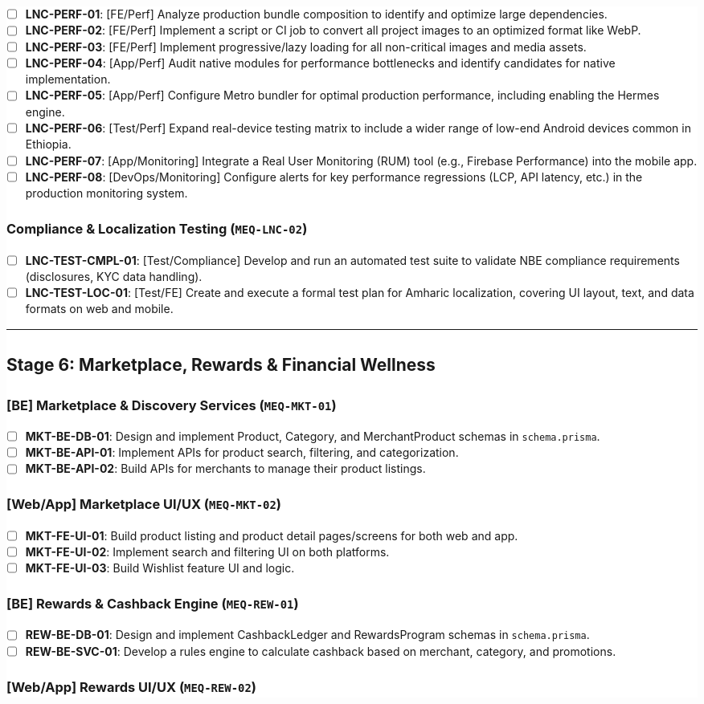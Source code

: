 - [ ] **LNC-PERF-01**: [FE/Perf] Analyze production bundle composition to identify and optimize
      large dependencies.
- [ ] **LNC-PERF-02**: [FE/Perf] Implement a script or CI job to convert all project images to an
      optimized format like WebP.
- [ ] **LNC-PERF-03**: [FE/Perf] Implement progressive/lazy loading for all non-critical images and
      media assets.
- [ ] **LNC-PERF-04**: [App/Perf] Audit native modules for performance bottlenecks and identify
      candidates for native implementation.
- [ ] **LNC-PERF-05**: [App/Perf] Configure Metro bundler for optimal production performance,
      including enabling the Hermes engine.
- [ ] **LNC-PERF-06**: [Test/Perf] Expand real-device testing matrix to include a wider range of
      low-end Android devices common in Ethiopia.
- [ ] **LNC-PERF-07**: [App/Monitoring] Integrate a Real User Monitoring (RUM) tool (e.g., Firebase
      Performance) into the mobile app.
- [ ] **LNC-PERF-08**: [DevOps/Monitoring] Configure alerts for key performance regressions (LCP,
      API latency, etc.) in the production monitoring system.

### Compliance & Localization Testing (`MEQ-LNC-02`)

- [ ] **LNC-TEST-CMPL-01**: [Test/Compliance] Develop and run an automated test suite to validate
      NBE compliance requirements (disclosures, KYC data handling).
- [ ] **LNC-TEST-LOC-01**: [Test/FE] Create and execute a formal test plan for Amharic localization,
      covering UI layout, text, and data formats on web and mobile.

---

## Stage 6: Marketplace, Rewards & Financial Wellness

### [BE] Marketplace & Discovery Services (`MEQ-MKT-01`)

- [ ] **MKT-BE-DB-01**: Design and implement Product, Category, and MerchantProduct schemas in
      `schema.prisma`.
- [ ] **MKT-BE-API-01**: Implement APIs for product search, filtering, and categorization.
- [ ] **MKT-BE-API-02**: Build APIs for merchants to manage their product listings.

### [Web/App] Marketplace UI/UX (`MEQ-MKT-02`)

- [ ] **MKT-FE-UI-01**: Build product listing and product detail pages/screens for both web and app.
- [ ] **MKT-FE-UI-02**: Implement search and filtering UI on both platforms.
- [ ] **MKT-FE-UI-03**: Build Wishlist feature UI and logic.

### [BE] Rewards & Cashback Engine (`MEQ-REW-01`)

- [ ] **REW-BE-DB-01**: Design and implement CashbackLedger and RewardsProgram schemas in
      `schema.prisma`.
- [ ] **REW-BE-SVC-01**: Develop a rules engine to calculate cashback based on merchant, category,
      and promotions.

### [Web/App] Rewards UI/UX (`MEQ-REW-02`)
